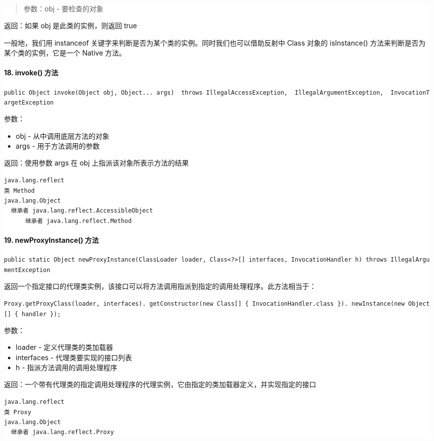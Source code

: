 > 参数：obj - 要检查的对象

返回：如果 obj 是此类的实例，则返回 true

一般地，我们用 instanceof 关键字来判断是否为某个类的实例。同时我们也可以借助反射中 Class 对象的 isInstance() 方法来判断是否为某个类的实例，它是一个 Native 方法。

#### 18. invoke() 方法

```
public Object invoke(Object obj, Object... args)  throws IllegalAccessException,  IllegalArgumentException,  InvocationTargetException

```

参数：

- obj - 从中调用底层方法的对象
- args - 用于方法调用的参数

返回：使用参数 args 在 obj 上指派该对象所表示方法的结果

```
java.lang.reflect 
类 Method
java.lang.Object
  继承者 java.lang.reflect.AccessibleObject
      继承者 java.lang.reflect.Method

```

#### 19. newProxyInstance() 方法

```
public static Object newProxyInstance(ClassLoader loader, Class<?>[] interfaces, InvocationHandler h) throws IllegalArgumentException

```

返回一个指定接口的代理类实例，该接口可以将方法调用指派到指定的调用处理程序。此方法相当于：

```
Proxy.getProxyClass(loader, interfaces). getConstructor(new Class[] { InvocationHandler.class }). newInstance(new Object[] { handler });

```

参数：

- loader - 定义代理类的类加载器
- interfaces - 代理类要实现的接口列表
- h - 指派方法调用的调用处理程序

返回：一个带有代理类的指定调用处理程序的代理实例，它由指定的类加载器定义，并实现指定的接口

```
java.lang.reflect 
类 Proxy
java.lang.Object
  继承者 java.lang.reflect.Proxy

```
